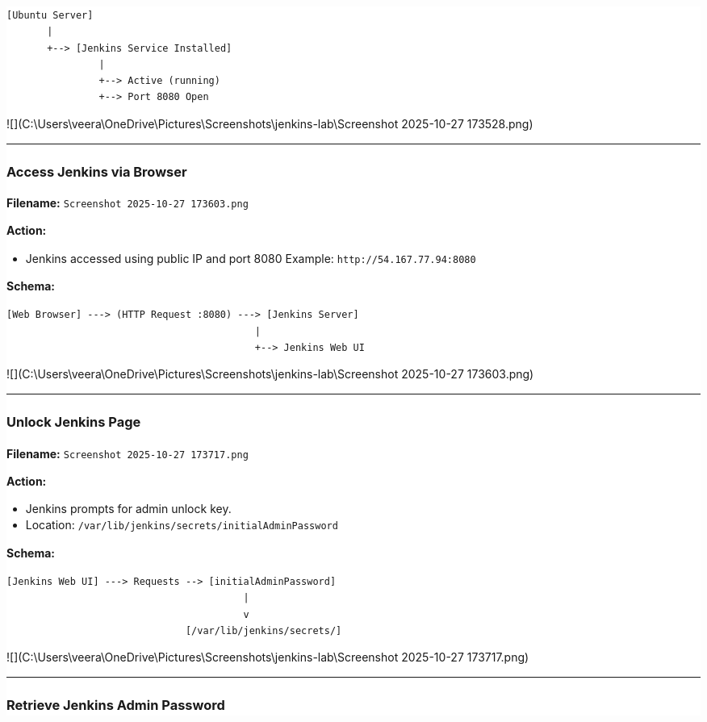```
[Ubuntu Server]
       |
       +--> [Jenkins Service Installed]
                |
                +--> Active (running)
                +--> Port 8080 Open
```

![](C:\Users\veera\OneDrive\Pictures\Screenshots\jenkins-lab\Screenshot 2025-10-27 173528.png)

----

### **Access Jenkins via Browser**

**Filename:** `Screenshot 2025-10-27 173603.png`

**Action:**

- Jenkins accessed using public IP and port 8080
   Example: `http://54.167.77.94:8080`

**Schema:**

```
[Web Browser] ---> (HTTP Request :8080) ---> [Jenkins Server]
                                           |
                                           +--> Jenkins Web UI
```

![](C:\Users\veera\OneDrive\Pictures\Screenshots\jenkins-lab\Screenshot 2025-10-27 173603.png)

----

### **Unlock Jenkins Page**

**Filename:** `Screenshot 2025-10-27 173717.png`

**Action:**

- Jenkins prompts for admin unlock key.
- Location: `/var/lib/jenkins/secrets/initialAdminPassword`

**Schema:**

```
[Jenkins Web UI] ---> Requests --> [initialAdminPassword]
                                         |
                                         v
                               [/var/lib/jenkins/secrets/]
```

![](C:\Users\veera\OneDrive\Pictures\Screenshots\jenkins-lab\Screenshot 2025-10-27 173717.png)

----

### **Retrieve Jenkins Admin Password**
